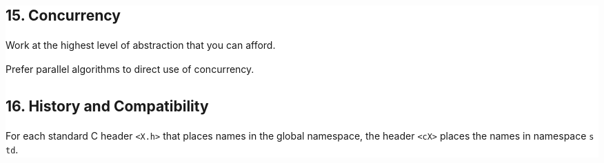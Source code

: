 ## 15. Concurrency

Work at the highest level of abstraction that you can afford. 

Prefer parallel algorithms to direct use of concurrency.

## 16. History and Compatibility

For each standard C header `<X.h>` that places names in the global namespace, the header `<cX>` places the names in namespace `std`.
